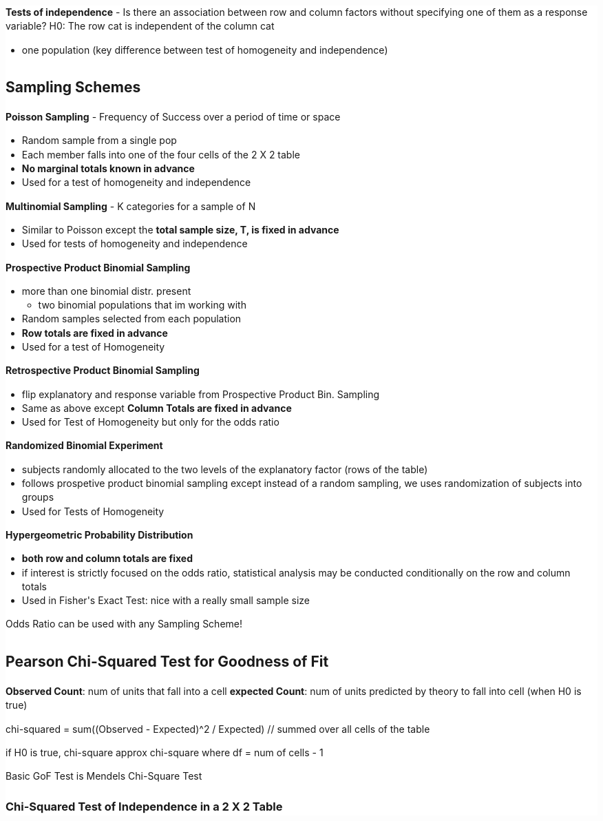 **Tests of independence** - Is there an association between row and column factors without specifying one of them as a response variable?
H0: The row cat is independent of the column cat
- one population (key difference between test of homogeneity and independence)

## Sampling Schemes

**Poisson Sampling** - Frequency of Success over a period of time or space
- Random sample from a single pop
- Each member falls into one of the four cells of the 2 X 2 table
- **No marginal totals known in advance**
- Used for a test of homogeneity and independence

**Multinomial Sampling** - K categories for a sample of N
- Similar to Poisson except the **total sample size, T, is fixed in advance**
- Used for tests of homogeneity and independence

**Prospective Product Binomial Sampling**
- more than one binomial distr. present
    - two binomial populations that im working with
- Random samples selected from each population
- **Row totals are fixed in advance**
- Used for a test of Homogeneity

**Retrospective Product Binomial Sampling**
- flip explanatory and response variable from Prospective Product Bin. Sampling
- Same as above except **Column Totals are fixed in advance**
- Used for Test of Homogeneity but only for the odds ratio

**Randomized Binomial Experiment**
- subjects randomly allocated to the two levels of the explanatory factor (rows of the table)
- follows prospetive product binomial sampling except instead of a random sampling, we uses randomization of subjects into groups
- Used for Tests of Homogeneity

**Hypergeometric Probability Distribution**
- **both row and column totals are fixed**
- if interest is strictly focused on the odds ratio, statistical analysis may be conducted conditionally on the row and column totals
- Used in Fisher's Exact Test: nice with a really small sample size

Odds Ratio can be used with any Sampling Scheme!

## Pearson Chi-Squared Test for Goodness of Fit

**Observed Count**: num of units that fall into a cell
**expected Count**: num of units predicted by theory to fall into cell (when H0 is true)

chi-squared = sum((Observed - Expected)^2 / Expected) // summed over all cells of the table


if H0 is true, chi-square approx chi-square where df = num of cells - 1

Basic GoF Test is Mendels Chi-Square Test

### Chi-Squared Test of Independence in a 2 X 2 Table
